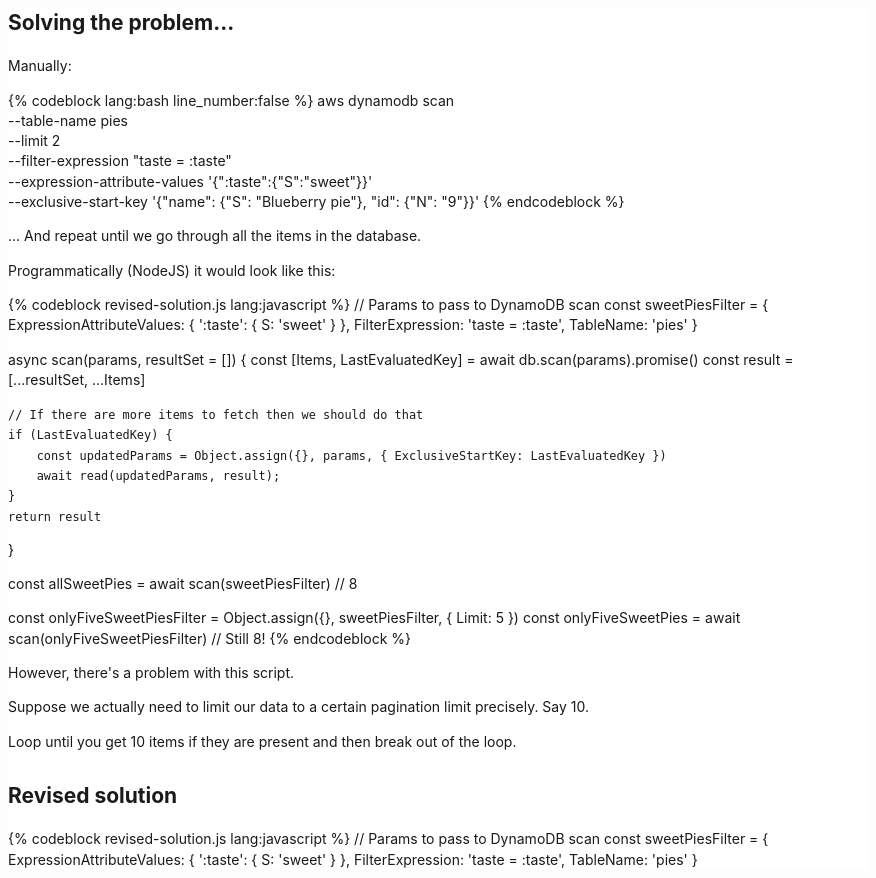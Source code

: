 
## Solving the problem... ##

Manually:

{% codeblock lang:bash line_number:false %}
aws dynamodb scan \
     --table-name pies \
     --limit 2 \
     --filter-expression "taste = :taste" \
     --expression-attribute-values '{":taste":{"S":"sweet"}}' \
     --exclusive-start-key '{"name": {"S": "Blueberry pie"}, "id": {"N": "9"}}'
{% endcodeblock %}

... And repeat until we go through all the items in the database.

Programmatically (NodeJS) it would look like this:

{% codeblock revised-solution.js lang:javascript %}
// Params to pass to DynamoDB scan
const sweetPiesFilter = {
    ExpressionAttributeValues: { ':taste': { S: 'sweet' } },
    FilterExpression: 'taste = :taste',
    TableName: 'pies'
}

async scan(params, resultSet = []) {
    const [Items, LastEvaluatedKey] = await db.scan(params).promise()
    const result = [...resultSet, ...Items]

    // If there are more items to fetch then we should do that
    if (LastEvaluatedKey) {
        const updatedParams = Object.assign({}, params, { ExclusiveStartKey: LastEvaluatedKey })
        await read(updatedParams, result);
    }
    return result
}

const allSweetPies = await scan(sweetPiesFilter) // 8

const onlyFiveSweetPiesFilter = Object.assign({}, sweetPiesFilter, { Limit: 5 })
const onlyFiveSweetPies = await scan(onlyFiveSweetPiesFilter) // Still 8!
{% endcodeblock %}

However, there's a problem with this script.

Suppose we actually need to limit our data to a certain pagination limit precisely. Say 10.

Loop until you get 10 items if they are present and then break out of the loop.

## Revised solution ##

{% codeblock revised-solution.js lang:javascript %}
// Params to pass to DynamoDB scan
const sweetPiesFilter = {
    ExpressionAttributeValues: { ':taste': { S: 'sweet' } },
    FilterExpression: 'taste = :taste',
    TableName: 'pies'
}
